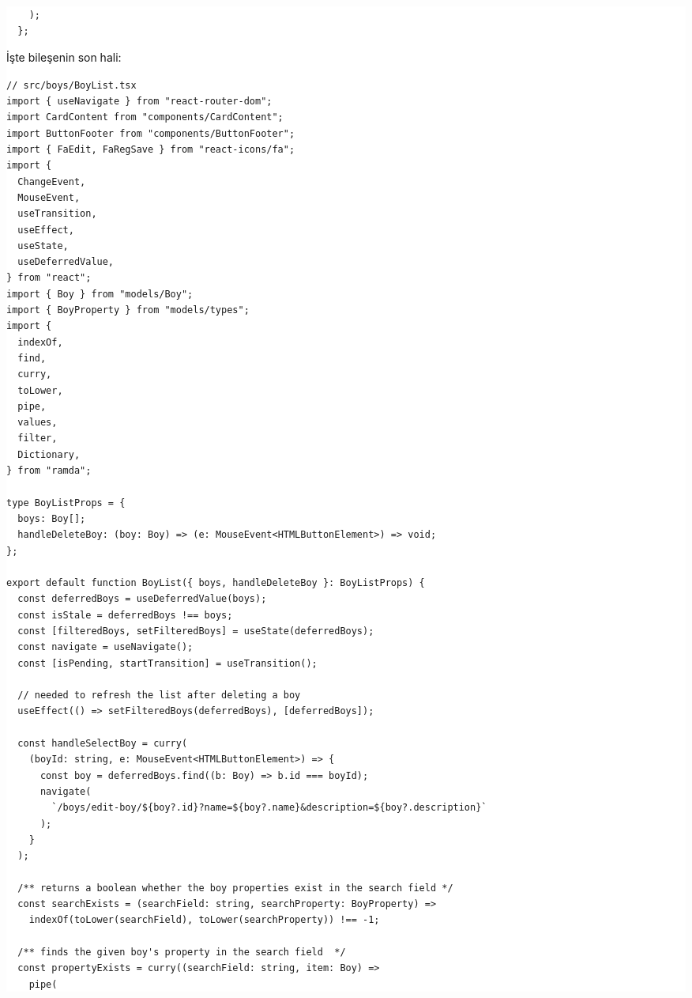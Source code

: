 ```tsx
    );
  };
```

İşte bileşenin son hali:

```tsx
// src/boys/BoyList.tsx
import { useNavigate } from "react-router-dom";
import CardContent from "components/CardContent";
import ButtonFooter from "components/ButtonFooter";
import { FaEdit, FaRegSave } from "react-icons/fa";
import {
  ChangeEvent,
  MouseEvent,
  useTransition,
  useEffect,
  useState,
  useDeferredValue,
} from "react";
import { Boy } from "models/Boy";
import { BoyProperty } from "models/types";
import {
  indexOf,
  find,
  curry,
  toLower,
  pipe,
  values,
  filter,
  Dictionary,
} from "ramda";

type BoyListProps = {
  boys: Boy[];
  handleDeleteBoy: (boy: Boy) => (e: MouseEvent<HTMLButtonElement>) => void;
};

export default function BoyList({ boys, handleDeleteBoy }: BoyListProps) {
  const deferredBoys = useDeferredValue(boys);
  const isStale = deferredBoys !== boys;
  const [filteredBoys, setFilteredBoys] = useState(deferredBoys);
  const navigate = useNavigate();
  const [isPending, startTransition] = useTransition();

  // needed to refresh the list after deleting a boy
  useEffect(() => setFilteredBoys(deferredBoys), [deferredBoys]);

  const handleSelectBoy = curry(
    (boyId: string, e: MouseEvent<HTMLButtonElement>) => {
      const boy = deferredBoys.find((b: Boy) => b.id === boyId);
      navigate(
        `/boys/edit-boy/${boy?.id}?name=${boy?.name}&description=${boy?.description}`
      );
    }
  );

  /** returns a boolean whether the boy properties exist in the search field */
  const searchExists = (searchField: string, searchProperty: BoyProperty) =>
    indexOf(toLower(searchField), toLower(searchProperty)) !== -1;

  /** finds the given boy's property in the search field  */
  const propertyExists = curry((searchField: string, item: Boy) =>
    pipe(
```